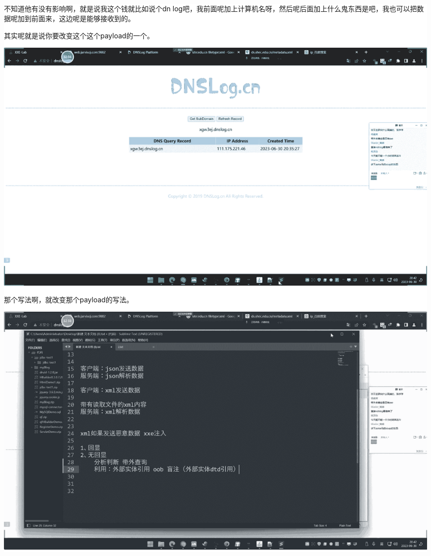 不知道他有没有影响啊，就是说我这个钱就比如说个dn log吧，我前面呢加上计算机名呀，然后呢后面加上什么鬼东西是吧，我也可以把数据呢加到前面来，这边呢是能够接收到的。

其实呢就是说你要改变这个这个payload的一个。

![](img/5efacfc93be64dbf29ec67aeac91fecd_93.png)

那个写法啊，就改变那个payload的写法。

![](img/5efacfc93be64dbf29ec67aeac91fecd_95.png)
